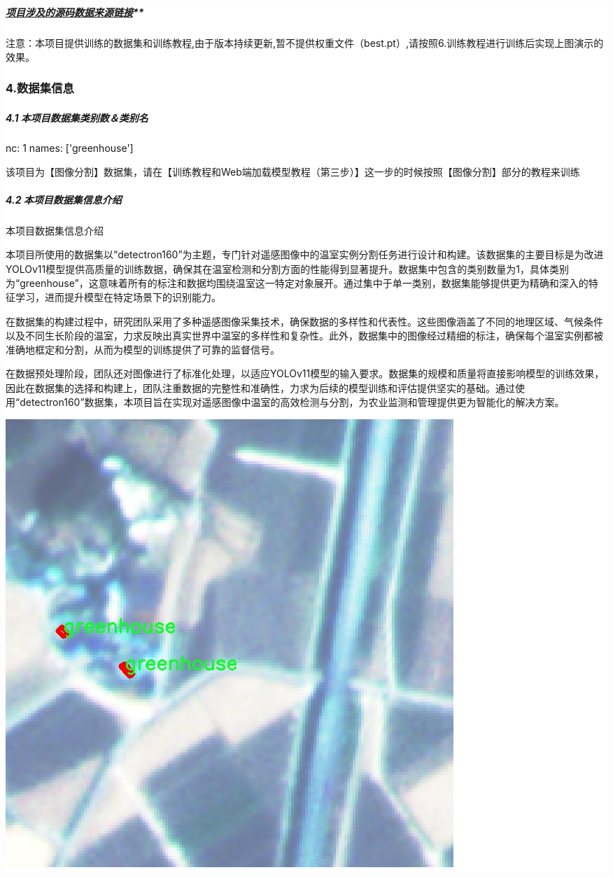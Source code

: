 ##### [项目涉及的源码数据来源链接](https://kdocs.cn/l/cszuIiCKVNis)**

注意：本项目提供训练的数据集和训练教程,由于版本持续更新,暂不提供权重文件（best.pt）,请按照6.训练教程进行训练后实现上图演示的效果。

### 4.数据集信息

##### 4.1 本项目数据集类别数＆类别名

nc: 1
names: ['greenhouse']



该项目为【图像分割】数据集，请在【训练教程和Web端加载模型教程（第三步）】这一步的时候按照【图像分割】部分的教程来训练

##### 4.2 本项目数据集信息介绍

本项目数据集信息介绍

本项目所使用的数据集以“detectron160”为主题，专门针对遥感图像中的温室实例分割任务进行设计和构建。该数据集的主要目标是为改进YOLOv11模型提供高质量的训练数据，确保其在温室检测和分割方面的性能得到显著提升。数据集中包含的类别数量为1，具体类别为“greenhouse”，这意味着所有的标注和数据均围绕温室这一特定对象展开。通过集中于单一类别，数据集能够提供更为精确和深入的特征学习，进而提升模型在特定场景下的识别能力。

在数据集的构建过程中，研究团队采用了多种遥感图像采集技术，确保数据的多样性和代表性。这些图像涵盖了不同的地理区域、气候条件以及不同生长阶段的温室，力求反映出真实世界中温室的多样性和复杂性。此外，数据集中的图像经过精细的标注，确保每个温室实例都被准确地框定和分割，从而为模型的训练提供了可靠的监督信号。

在数据预处理阶段，团队还对图像进行了标准化处理，以适应YOLOv11模型的输入要求。数据集的规模和质量将直接影响模型的训练效果，因此在数据集的选择和构建上，团队注重数据的完整性和准确性，力求为后续的模型训练和评估提供坚实的基础。通过使用“detectron160”数据集，本项目旨在实现对遥感图像中温室的高效检测与分割，为农业监测和管理提供更为智能化的解决方案。

![4.png](4.png)
